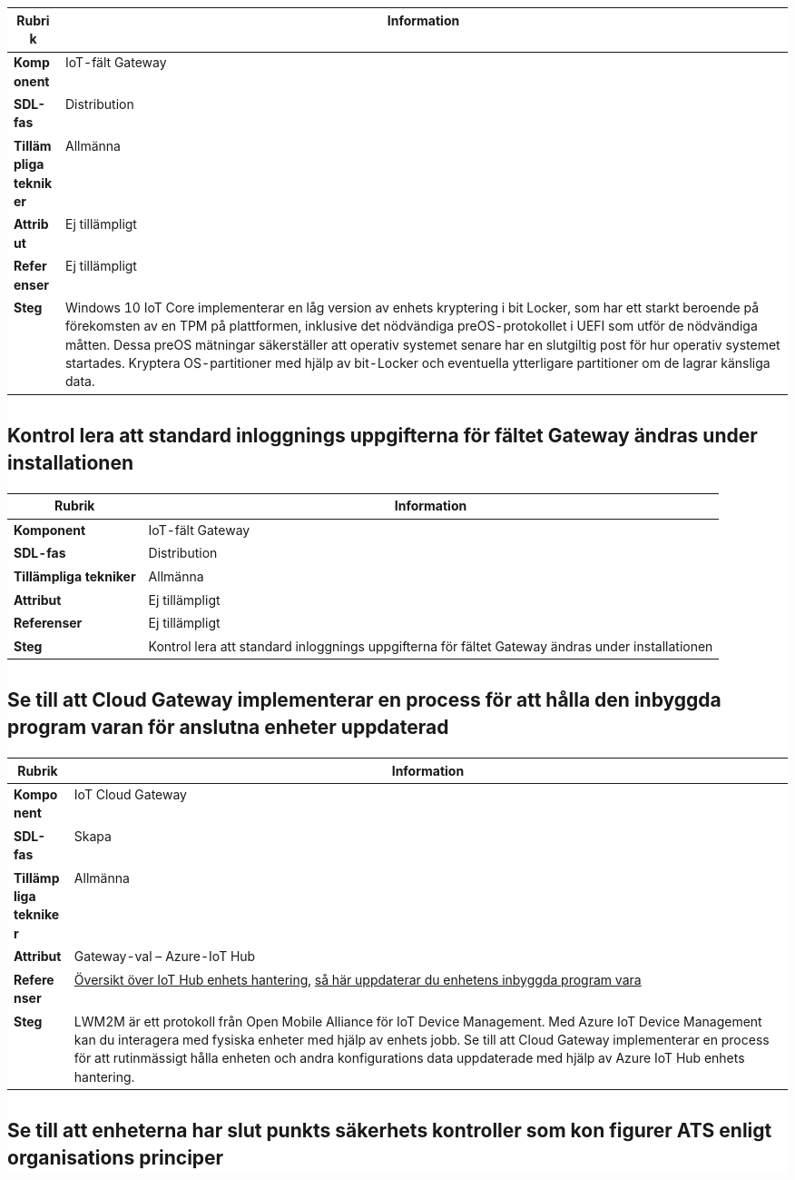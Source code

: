 | Rubrik                   | Information      |
| ----------------------- | ------------ |
| **Komponent**               | IoT-fält Gateway | 
| **SDL-fas**               | Distribution |  
| **Tillämpliga tekniker** | Allmänna |
| **Attribut**              | Ej tillämpligt  |
| **Referenser**              | Ej tillämpligt  |
| **Steg** | Windows 10 IoT Core implementerar en låg version av enhets kryptering i bit Locker, som har ett starkt beroende på förekomsten av en TPM på plattformen, inklusive det nödvändiga preOS-protokollet i UEFI som utför de nödvändiga måtten. Dessa preOS mätningar säkerställer att operativ systemet senare har en slutgiltig post för hur operativ systemet startades. Kryptera OS-partitioner med hjälp av bit-Locker och eventuella ytterligare partitioner om de lagrar känsliga data. |

## <a name="ensure-that-the-default-login-credentials-of-the-field-gateway-are-changed-during-installation"></a><a id="default-change"></a>Kontrol lera att standard inloggnings uppgifterna för fältet Gateway ändras under installationen

| Rubrik                   | Information      |
| ----------------------- | ------------ |
| **Komponent**               | IoT-fält Gateway | 
| **SDL-fas**               | Distribution |  
| **Tillämpliga tekniker** | Allmänna |
| **Attribut**              | Ej tillämpligt  |
| **Referenser**              | Ej tillämpligt  |
| **Steg** | Kontrol lera att standard inloggnings uppgifterna för fältet Gateway ändras under installationen |

## <a name="ensure-that-the-cloud-gateway-implements-a-process-to-keep-the-connected-devices-firmware-up-to-date"></a><a id="cloud-firmware"></a>Se till att Cloud Gateway implementerar en process för att hålla den inbyggda program varan för anslutna enheter uppdaterad

| Rubrik                   | Information      |
| ----------------------- | ------------ |
| **Komponent**               | IoT Cloud Gateway | 
| **SDL-fas**               | Skapa |  
| **Tillämpliga tekniker** | Allmänna |
| **Attribut**              | Gateway-val – Azure-IoT Hub |
| **Referenser**              | [Översikt över IoT Hub enhets hantering](../../iot-hub/iot-hub-device-management-overview.md), [så här uppdaterar du enhetens inbyggda program vara](../../iot-hub/tutorial-firmware-update.md) |
| **Steg** | LWM2M är ett protokoll från Open Mobile Alliance för IoT Device Management. Med Azure IoT Device Management kan du interagera med fysiska enheter med hjälp av enhets jobb. Se till att Cloud Gateway implementerar en process för att rutinmässigt hålla enheten och andra konfigurations data uppdaterade med hjälp av Azure IoT Hub enhets hantering. |

## <a name="ensure-that-devices-have-end-point-security-controls-configured-as-per-organizational-policies"></a><a id="controls-policies"></a>Se till att enheterna har slut punkts säkerhets kontroller som kon figurer ATS enligt organisations principer
